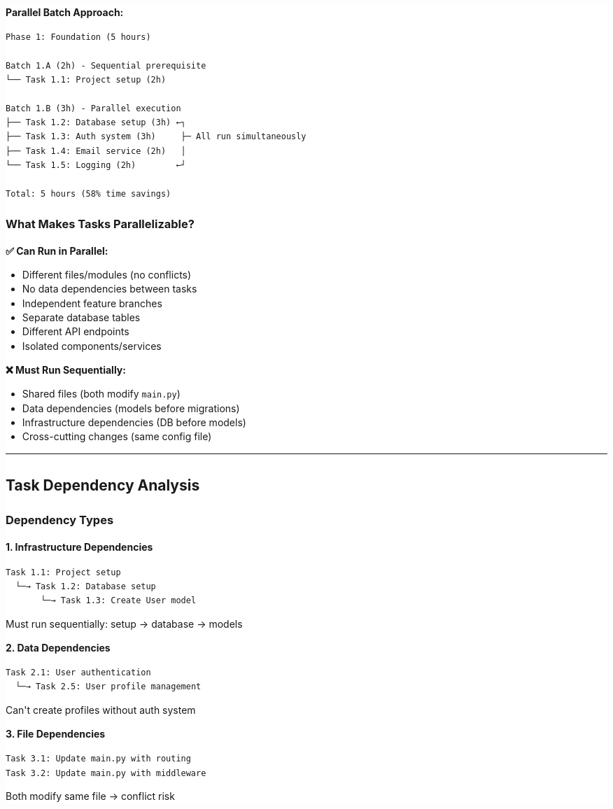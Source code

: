 **Parallel Batch Approach:**
```
Phase 1: Foundation (5 hours)

Batch 1.A (2h) - Sequential prerequisite
└── Task 1.1: Project setup (2h)

Batch 1.B (3h) - Parallel execution
├── Task 1.2: Database setup (3h) ←┐
├── Task 1.3: Auth system (3h)     ├─ All run simultaneously
├── Task 1.4: Email service (2h)   │
└── Task 1.5: Logging (2h)        ←┘

Total: 5 hours (58% time savings)
```

### What Makes Tasks Parallelizable?

**✅ Can Run in Parallel:**
- Different files/modules (no conflicts)
- No data dependencies between tasks
- Independent feature branches
- Separate database tables
- Different API endpoints
- Isolated components/services

**❌ Must Run Sequentially:**
- Shared files (both modify `main.py`)
- Data dependencies (models before migrations)
- Infrastructure dependencies (DB before models)
- Cross-cutting changes (same config file)

---

## Task Dependency Analysis

### Dependency Types

**1. Infrastructure Dependencies**
```
Task 1.1: Project setup
  └─→ Task 1.2: Database setup
       └─→ Task 1.3: Create User model
```
Must run sequentially: setup → database → models

**2. Data Dependencies**
```
Task 2.1: User authentication
  └─→ Task 2.5: User profile management
```
Can't create profiles without auth system

**3. File Dependencies**
```
Task 3.1: Update main.py with routing
Task 3.2: Update main.py with middleware
```
Both modify same file → conflict risk
